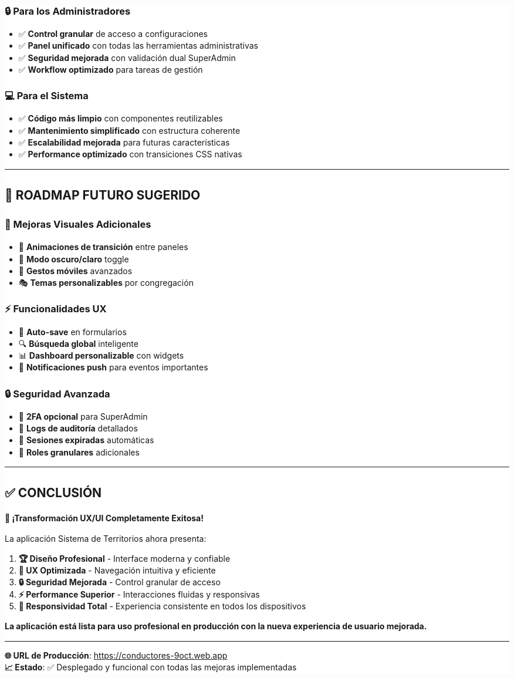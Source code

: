 ### **🔒 Para los Administradores**

- ✅ **Control granular** de acceso a configuraciones
- ✅ **Panel unificado** con todas las herramientas administrativas
- ✅ **Seguridad mejorada** con validación dual SuperAdmin
- ✅ **Workflow optimizado** para tareas de gestión

### **💻 Para el Sistema**

- ✅ **Código más limpio** con componentes reutilizables
- ✅ **Mantenimiento simplificado** con estructura coherente
- ✅ **Escalabilidad mejorada** para futuras características
- ✅ **Performance optimizado** con transiciones CSS nativas

---

## 🔮 **ROADMAP FUTURO SUGERIDO**

### **🎨 Mejoras Visuales Adicionales**

- 🔄 **Animaciones de transición** entre paneles
- 🌙 **Modo oscuro/claro** toggle
- 📱 **Gestos móviles** avanzados
- 🎭 **Temas personalizables** por congregación

### **⚡ Funcionalidades UX**

- 💾 **Auto-save** en formularios
- 🔍 **Búsqueda global** inteligente
- 📊 **Dashboard personalizable** con widgets
- 🔔 **Notificaciones push** para eventos importantes

### **🔒 Seguridad Avanzada**

- 🔐 **2FA opcional** para SuperAdmin
- 📝 **Logs de auditoría** detallados
- 🔄 **Sesiones expiradas** automáticas
- 👥 **Roles granulares** adicionales

---

## ✅ **CONCLUSIÓN**

**🎉 ¡Transformación UX/UI Completamente Exitosa!**

La aplicación Sistema de Territorios ahora presenta:

1. **🏆 Diseño Profesional** - Interface moderna y confiable
2. **🎯 UX Optimizada** - Navegación intuitiva y eficiente
3. **🔒 Seguridad Mejorada** - Control granular de acceso
4. **⚡ Performance Superior** - Interacciones fluidas y responsivas
5. **📱 Responsividad Total** - Experiencia consistente en todos los dispositivos

**La aplicación está lista para uso profesional en producción con la nueva experiencia de usuario mejorada.**

---

**🌐 URL de Producción**: https://conductores-9oct.web.app  
**📈 Estado**: ✅ Desplegado y funcional con todas las mejoras implementadas
